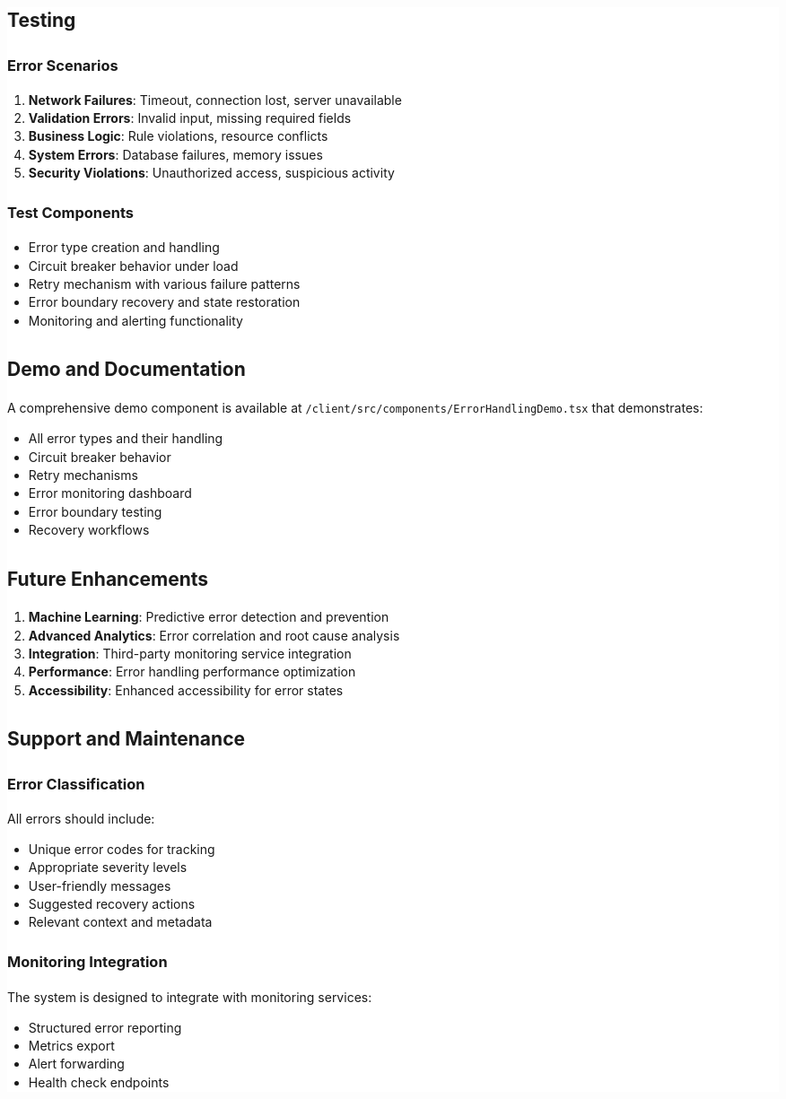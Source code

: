 ## Testing

### Error Scenarios
1. **Network Failures**: Timeout, connection lost, server unavailable
2. **Validation Errors**: Invalid input, missing required fields
3. **Business Logic**: Rule violations, resource conflicts
4. **System Errors**: Database failures, memory issues
5. **Security Violations**: Unauthorized access, suspicious activity

### Test Components
- Error type creation and handling
- Circuit breaker behavior under load
- Retry mechanism with various failure patterns
- Error boundary recovery and state restoration
- Monitoring and alerting functionality

## Demo and Documentation

A comprehensive demo component is available at `/client/src/components/ErrorHandlingDemo.tsx` that demonstrates:

- All error types and their handling
- Circuit breaker behavior
- Retry mechanisms
- Error monitoring dashboard
- Error boundary testing
- Recovery workflows

## Future Enhancements

1. **Machine Learning**: Predictive error detection and prevention
2. **Advanced Analytics**: Error correlation and root cause analysis
3. **Integration**: Third-party monitoring service integration
4. **Performance**: Error handling performance optimization
5. **Accessibility**: Enhanced accessibility for error states

## Support and Maintenance

### Error Classification
All errors should include:
- Unique error codes for tracking
- Appropriate severity levels
- User-friendly messages
- Suggested recovery actions
- Relevant context and metadata

### Monitoring Integration
The system is designed to integrate with monitoring services:
- Structured error reporting
- Metrics export
- Alert forwarding
- Health check endpoints
